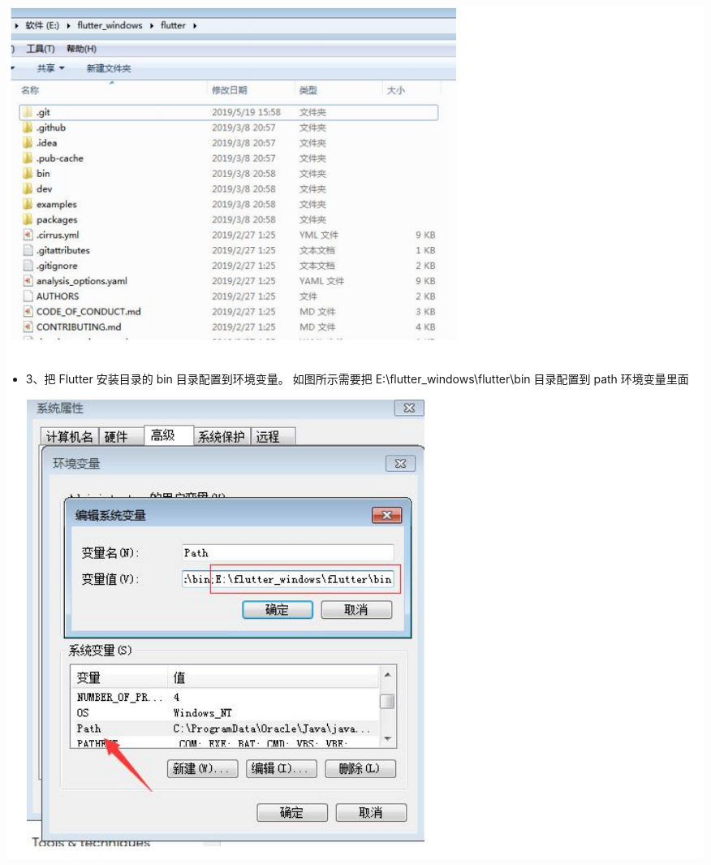 ![image-20201029170431006](https://github.com/Wmeng22/pages/blob/main/pages/4.png)

* 3、把 Flutter 安装目录的 bin 目录配置到环境变量。 
  如图所示需要把 E:\flutter_windows\flutter\bin 目录配置到 path 环境变量里面

  ![image-20201029170551100](https://github.com/Wmeng22/pages/blob/main/pages/5.png)
